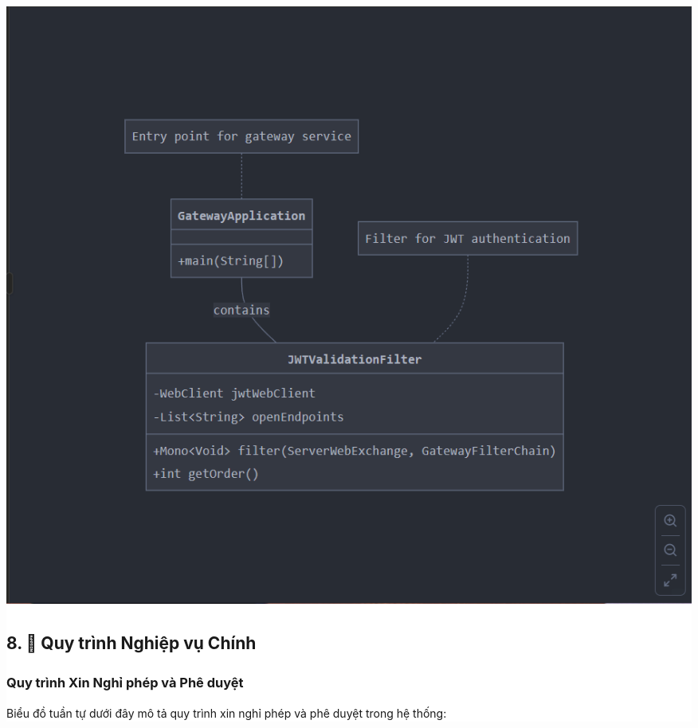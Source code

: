 ![Biểu đồ lớp Gateway Service](./asset/gateway-service.png)

## 8. 🔄 Quy trình Nghiệp vụ Chính

### Quy trình Xin Nghỉ phép và Phê duyệt

Biểu đồ tuần tự dưới đây mô tả quy trình xin nghỉ phép và phê duyệt trong hệ thống:
